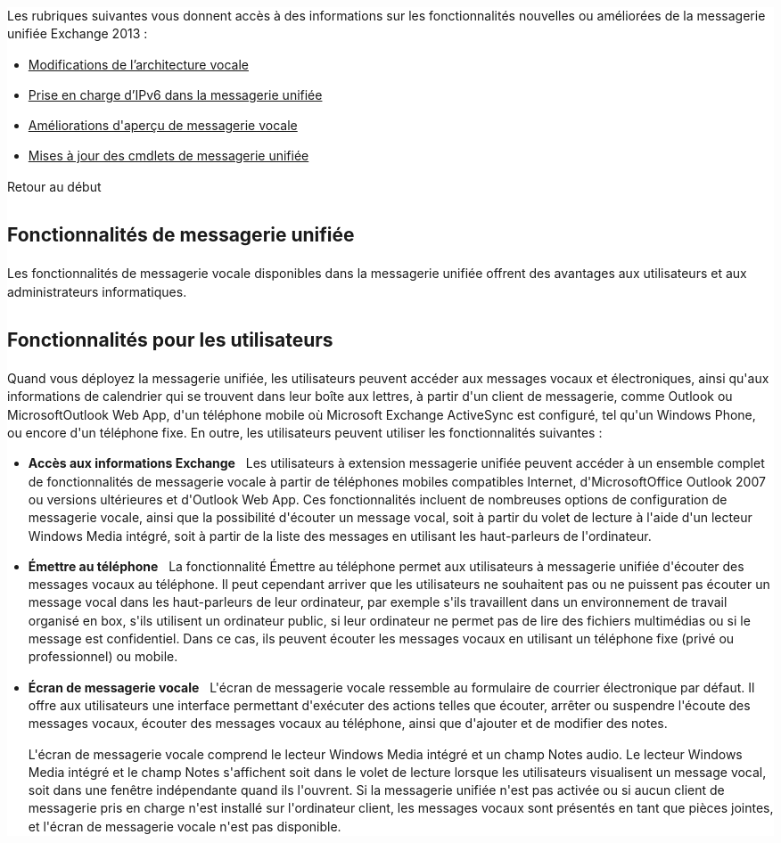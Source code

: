 Les rubriques suivantes vous donnent accès à des informations sur les fonctionnalités nouvelles ou améliorées de la messagerie unifiée Exchange 2013 :

  - [Modifications de l’architecture vocale](voice-architecture-changes-exchange-2013-help.md)

  - [Prise en charge d’IPv6 dans la messagerie unifiée](ipv6-support-in-unified-messaging-exchange-2013-help.md)

  - [Améliorations d'aperçu de messagerie vocale](voice-mail-preview-enhancements-exchange-2013-help.md)

  - [Mises à jour des cmdlets de messagerie unifiée](unified-messaging-cmdlet-updates-exchange-2013-help.md)

Retour au début

## Fonctionnalités de messagerie unifiée

Les fonctionnalités de messagerie vocale disponibles dans la messagerie unifiée offrent des avantages aux utilisateurs et aux administrateurs informatiques.

## Fonctionnalités pour les utilisateurs

Quand vous déployez la messagerie unifiée, les utilisateurs peuvent accéder aux messages vocaux et électroniques, ainsi qu'aux informations de calendrier qui se trouvent dans leur boîte aux lettres, à partir d'un client de messagerie, comme Outlook ou MicrosoftOutlook Web App, d'un téléphone mobile où Microsoft Exchange ActiveSync est configuré, tel qu'un Windows Phone, ou encore d'un téléphone fixe. En outre, les utilisateurs peuvent utiliser les fonctionnalités suivantes :

  - **Accès aux informations Exchange**   Les utilisateurs à extension messagerie unifiée peuvent accéder à un ensemble complet de fonctionnalités de messagerie vocale à partir de téléphones mobiles compatibles Internet, d'MicrosoftOffice Outlook 2007 ou versions ultérieures et d'Outlook Web App. Ces fonctionnalités incluent de nombreuses options de configuration de messagerie vocale, ainsi que la possibilité d'écouter un message vocal, soit à partir du volet de lecture à l'aide d'un lecteur Windows Media intégré, soit à partir de la liste des messages en utilisant les haut-parleurs de l'ordinateur.

  - **Émettre au téléphone**   La fonctionnalité Émettre au téléphone permet aux utilisateurs à messagerie unifiée d'écouter des messages vocaux au téléphone. Il peut cependant arriver que les utilisateurs ne souhaitent pas ou ne puissent pas écouter un message vocal dans les haut-parleurs de leur ordinateur, par exemple s'ils travaillent dans un environnement de travail organisé en box, s'ils utilisent un ordinateur public, si leur ordinateur ne permet pas de lire des fichiers multimédias ou si le message est confidentiel. Dans ce cas, ils peuvent écouter les messages vocaux en utilisant un téléphone fixe (privé ou professionnel) ou mobile.

  - **Écran de messagerie vocale**   L'écran de messagerie vocale ressemble au formulaire de courrier électronique par défaut. Il offre aux utilisateurs une interface permettant d'exécuter des actions telles que écouter, arrêter ou suspendre l'écoute des messages vocaux, écouter des messages vocaux au téléphone, ainsi que d'ajouter et de modifier des notes.
    
    L'écran de messagerie vocale comprend le lecteur Windows Media intégré et un champ Notes audio. Le lecteur Windows Media intégré et le champ Notes s'affichent soit dans le volet de lecture lorsque les utilisateurs visualisent un message vocal, soit dans une fenêtre indépendante quand ils l'ouvrent. Si la messagerie unifiée n'est pas activée ou si aucun client de messagerie pris en charge n'est installé sur l'ordinateur client, les messages vocaux sont présentés en tant que pièces jointes, et l'écran de messagerie vocale n'est pas disponible.
